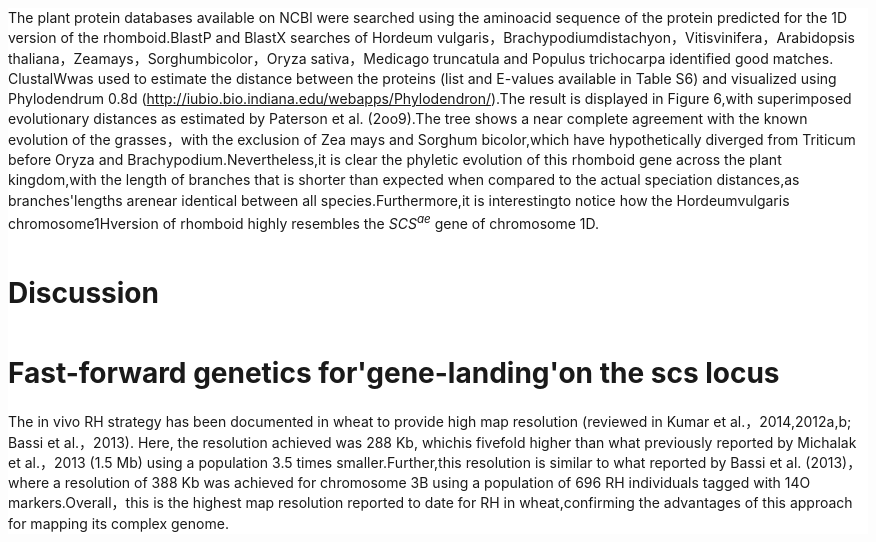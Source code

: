 The plant protein databases available on NCBl were searched using the aminoacid sequence of the protein predicted for the 1D version of the rhomboid.BlastP and BlastX searches of Hordeum vulgaris，Brachypodiumdistachyon，Vitisvinifera，Arabidopsis thaliana，Zeamays，Sorghumbicolor，Oryza sativa，Medicago truncatula and Populus trichocarpa identified good matches. ClustalWwas used to estimate the distance between the proteins (list and E-values available in Table S6) and visualized using Phylodendrum 0.8d (http://iubio.bio.indiana.edu/webapps/Phylodendron/).The result is displayed in Figure 6,with superimposed evolutionary distances as estimated by Paterson et al. (2oo9).The tree shows a near complete agreement with the known evolution of the grasses，with the exclusion of Zea mays and Sorghum bicolor,which have hypothetically diverged from Triticum before Oryza and Brachypodium.Nevertheless,it is clear the phyletic evolution of this rhomboid gene across the plant kingdom,with the length of branches that is shorter than expected when compared to the actual speciation distances,as branches'lengths arenear identical between all species.Furthermore,it is interestingto notice how the Hordeumvulgaris chromosome1Hversion of rhomboid highly resembles the $S C S ^ { a e }$ gene of chromosome 1D.

# Discussion

# Fast-forward genetics for'gene-landing'on the scs locus

The in vivo RH strategy has been documented in wheat to provide high map resolution (reviewed in Kumar et al.，2014,2012a,b; Bassi et al.，2013). Here, the resolution achieved was 288 Kb, whichis fivefold higher than what previously reported by Michalak et al.，2013 (1.5 Mb) using a population 3.5 times smaller.Further,this resolution is similar to what reported by Bassi et al. (2013)，where a resolution of 388 Kb was achieved for chromosome 3B using a population of 696 RH individuals tagged with 14O markers.Overall，this is the highest map resolution reported to date for RH in wheat,confirming the advantages of this approach for mapping its complex genome.
